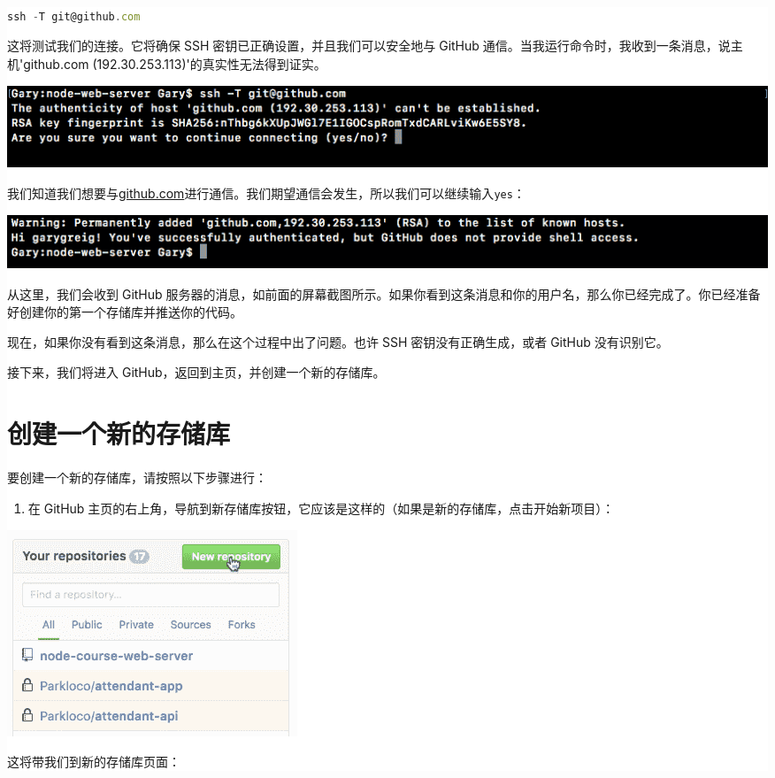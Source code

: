 ```js
ssh -T git@github.com
```

这将测试我们的连接。它将确保 SSH 密钥已正确设置，并且我们可以安全地与 GitHub 通信。当我运行命令时，我收到一条消息，说主机'github.com (192.30.253.113)'的真实性无法得到证实。

![](img/812f487e-a33e-405b-adc1-fd223a4fa200.png)

我们知道我们想要与[github.com](http://www.github.com)进行通信。我们期望通信会发生，所以我们可以继续输入`yes`：

![](img/76f3a5f0-7184-4e53-9afa-214333fb2514.png)

从这里，我们会收到 GitHub 服务器的消息，如前面的屏幕截图所示。如果你看到这条消息和你的用户名，那么你已经完成了。你已经准备好创建你的第一个存储库并推送你的代码。

现在，如果你没有看到这条消息，那么在这个过程中出了问题。也许 SSH 密钥没有正确生成，或者 GitHub 没有识别它。

接下来，我们将进入 GitHub，返回到主页，并创建一个新的存储库。

# 创建一个新的存储库

要创建一个新的存储库，请按照以下步骤进行：

1.  在 GitHub 主页的右上角，导航到新存储库按钮，它应该是这样的（如果是新的存储库，点击开始新项目）：

![](img/90b7620e-c249-4e79-a8d9-c938466f49d6.png)

这将带我们到新的存储库页面：
